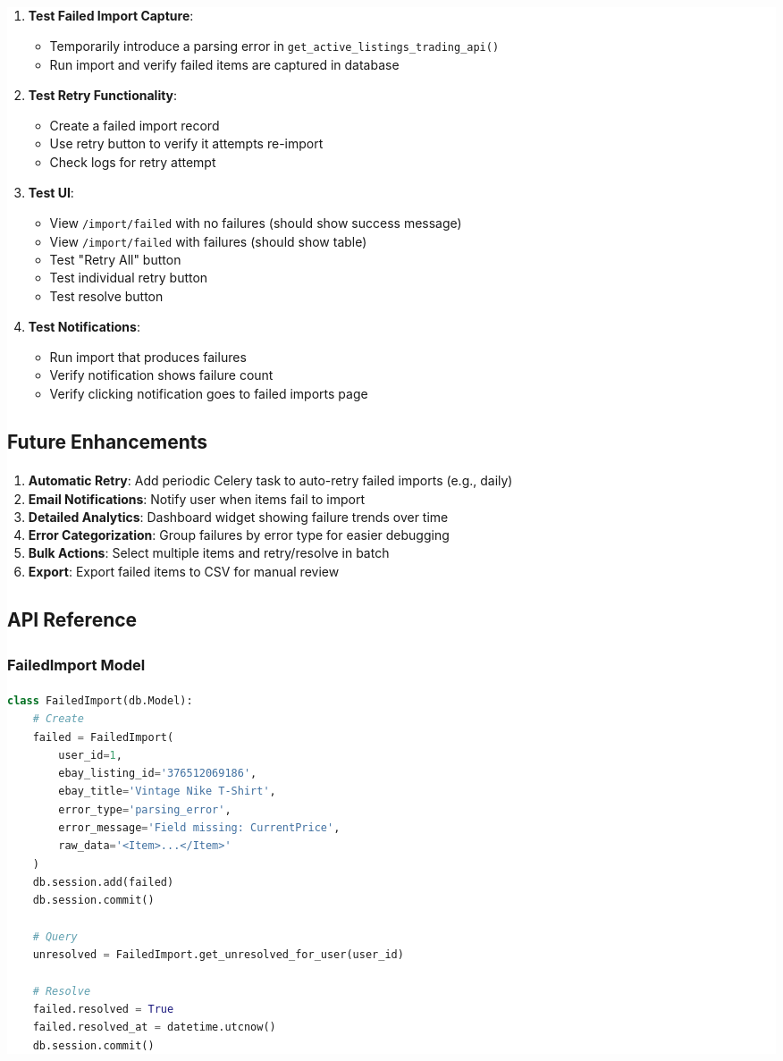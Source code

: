 1. **Test Failed Import Capture**:
   - Temporarily introduce a parsing error in `get_active_listings_trading_api()`
   - Run import and verify failed items are captured in database

2. **Test Retry Functionality**:
   - Create a failed import record
   - Use retry button to verify it attempts re-import
   - Check logs for retry attempt

3. **Test UI**:
   - View `/import/failed` with no failures (should show success message)
   - View `/import/failed` with failures (should show table)
   - Test "Retry All" button
   - Test individual retry button
   - Test resolve button

4. **Test Notifications**:
   - Run import that produces failures
   - Verify notification shows failure count
   - Verify clicking notification goes to failed imports page

## Future Enhancements

1. **Automatic Retry**: Add periodic Celery task to auto-retry failed imports (e.g., daily)
2. **Email Notifications**: Notify user when items fail to import
3. **Detailed Analytics**: Dashboard widget showing failure trends over time
4. **Error Categorization**: Group failures by error type for easier debugging
5. **Bulk Actions**: Select multiple items and retry/resolve in batch
6. **Export**: Export failed items to CSV for manual review

## API Reference

### FailedImport Model
```python
class FailedImport(db.Model):
    # Create
    failed = FailedImport(
        user_id=1,
        ebay_listing_id='376512069186',
        ebay_title='Vintage Nike T-Shirt',
        error_type='parsing_error',
        error_message='Field missing: CurrentPrice',
        raw_data='<Item>...</Item>'
    )
    db.session.add(failed)
    db.session.commit()

    # Query
    unresolved = FailedImport.get_unresolved_for_user(user_id)

    # Resolve
    failed.resolved = True
    failed.resolved_at = datetime.utcnow()
    db.session.commit()
```
